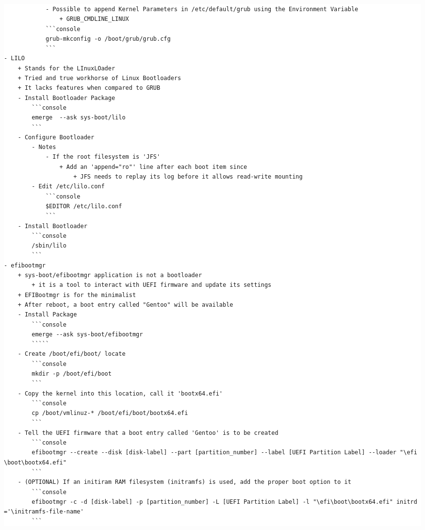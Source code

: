                 - Possible to append Kernel Parameters in /etc/default/grub using the Environment Variable 
                    + GRUB_CMDLINE_LINUX
                ```console
                grub-mkconfig -o /boot/grub/grub.cfg
                ```
    - LILO
        + Stands for the LInuxLOader
        + Tried and true workhorse of Linux Bootloaders
        + It lacks features when compared to GRUB
        - Install Bootloader Package
            ```console
            emerge  --ask sys-boot/lilo
            ```
        - Configure Bootloader
            - Notes
                - If the root filesystem is 'JFS'
                    + Add an 'append="ro"' line after each boot item since
                        + JFS needs to replay its log before it allows read-write mounting
            - Edit /etc/lilo.conf
                ```console
                $EDITOR /etc/lilo.conf
                ```
        - Install Bootloader
            ```console
            /sbin/lilo
            ```
    - efibootmgr
        + sys-boot/efibootmgr application is not a bootloader
            + it is a tool to interact with UEFI firmware and update its settings
        + EFIBootmgr is for the minimalist 
        + After reboot, a boot entry called "Gentoo" will be available
        - Install Package
            ```console
            emerge --ask sys-boot/efibootmgr
            `````
        - Create /boot/efi/boot/ locate
            ```console
            mkdir -p /boot/efi/boot
            ```
        - Copy the kernel into this location, call it 'bootx64.efi'
            ```console
            cp /boot/vmlinuz-* /boot/efi/boot/bootx64.efi
            ```
        - Tell the UEFI firmware that a boot entry called 'Gentoo' is to be created
            ```console
            efibootmgr --create --disk [disk-label] --part [partition_number] --label [UEFI Partition Label] --loader "\efi\boot\bootx64.efi"
            ```
        - (OPTIONAL) If an initiram RAM filesystem (initramfs) is used, add the proper boot option to it
            ```console
            efibootmgr -c -d [disk-label] -p [partition_number] -L [UEFI Partition Label] -l "\efi\boot\bootx64.efi" initrd='\initramfs-file-name'
            ```
